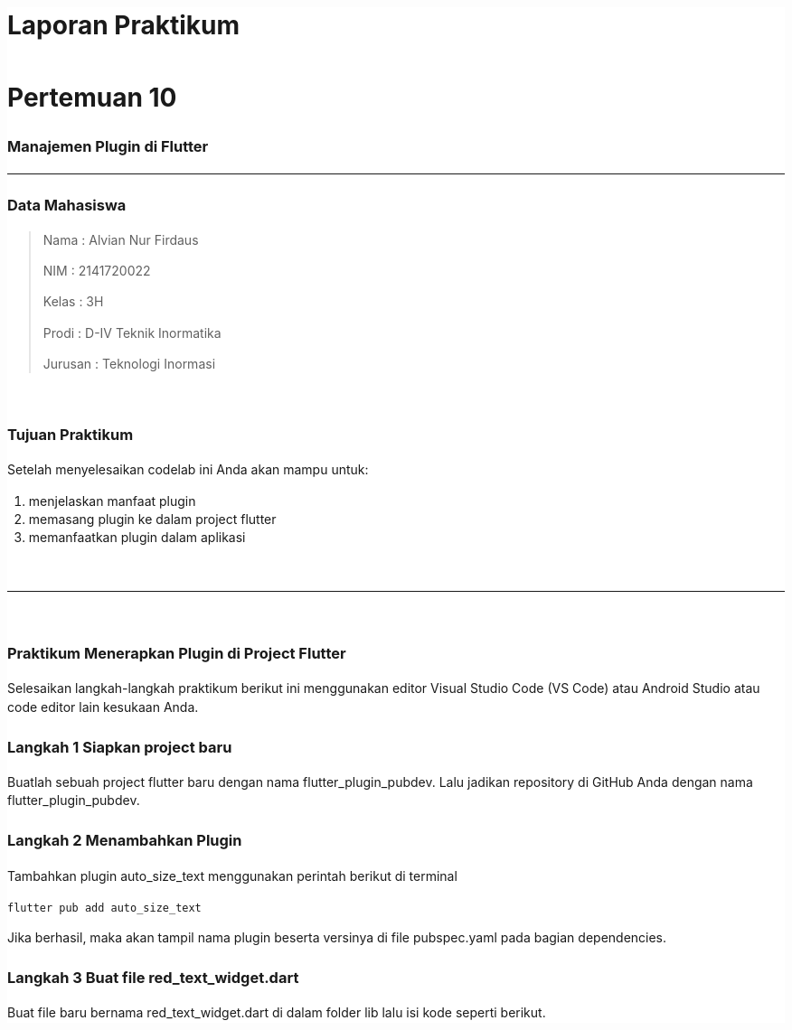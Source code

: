 # **Laporan Praktikum**
# **Pertemuan 10**
### **Manajemen Plugin di Flutter**
------


### **Data Mahasiswa**


><p>Nama : Alvian Nur Firdaus<p>
>NIM : 2141720022<p>
>Kelas : 3H<p>
>Prodi : D-IV Teknik Inormatika<p>
>Jurusan : Teknologi Inormasi<p>


<br>

### **Tujuan Praktikum**
Setelah menyelesaikan codelab ini Anda akan mampu untuk:

1. menjelaskan manfaat plugin
2. memasang plugin ke dalam project flutter
3. memanfaatkan plugin dalam aplikasi


<br>

---------
<br>

### **Praktikum Menerapkan Plugin di Project Flutter**
Selesaikan langkah-langkah praktikum berikut ini menggunakan editor Visual Studio Code (VS Code) atau Android Studio atau code editor lain kesukaan Anda.

### **Langkah 1 Siapkan project baru**
Buatlah sebuah project flutter baru dengan nama flutter_plugin_pubdev. Lalu jadikan repository di GitHub Anda dengan nama flutter_plugin_pubdev.<p>

### **Langkah 2 Menambahkan Plugin**
Tambahkan plugin auto_size_text menggunakan perintah berikut di terminal

```dart
flutter pub add auto_size_text
```

Jika berhasil, maka akan tampil nama plugin beserta versinya di file pubspec.yaml pada bagian dependencies.

### **Langkah 3 Buat file red_text_widget.dart**
Buat file baru bernama red_text_widget.dart di dalam folder lib lalu isi kode seperti berikut.

